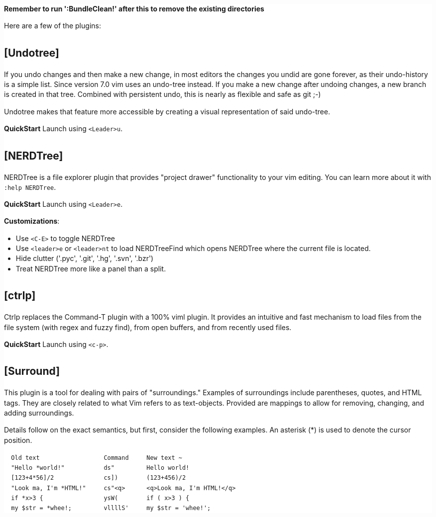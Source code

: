 **Remember to run ':BundleClean!' after this to remove the existing directories**


Here are a few of the plugins:


## [Undotree]

If you undo changes and then make a new change, in most editors the changes you undid are gone forever, as their undo-history is a simple list.
Since version 7.0 vim uses an undo-tree instead. If you make a new change after undoing changes, a new branch is created in that tree.
Combined with persistent undo, this is nearly as flexible and safe as git ;-)

Undotree makes that feature more accessible by creating a visual representation of said undo-tree.

**QuickStart** Launch using `<Leader>u`.

## [NERDTree]

NERDTree is a file explorer plugin that provides "project drawer"
functionality to your vim editing.  You can learn more about it with
`:help NERDTree`.

**QuickStart** Launch using `<Leader>e`.

**Customizations**:

* Use `<C-E>` to toggle NERDTree
* Use `<leader>e` or `<leader>nt` to load NERDTreeFind which opens NERDTree where the current file is located.
* Hide clutter ('\.pyc', '\.git', '\.hg', '\.svn', '\.bzr')
* Treat NERDTree more like a panel than a split.

## [ctrlp]
Ctrlp replaces the Command-T plugin with a 100% viml plugin. It provides an intuitive and fast mechanism to load files from the file system (with regex and fuzzy find), from open buffers, and from recently used files.

**QuickStart** Launch using `<c-p>`.

## [Surround]

This plugin is a tool for dealing with pairs of "surroundings."  Examples
of surroundings include parentheses, quotes, and HTML tags.  They are
closely related to what Vim refers to as text-objects.  Provided
are mappings to allow for removing, changing, and adding surroundings.

Details follow on the exact semantics, but first, consider the following
examples.  An asterisk (*) is used to denote the cursor position.

      Old text                  Command     New text ~
      "Hello *world!"           ds"         Hello world!
      [123+4*56]/2              cs])        (123+456)/2
      "Look ma, I'm *HTML!"     cs"<q>      <q>Look ma, I'm HTML!</q>
      if *x>3 {                 ysW(        if ( x>3 ) {
      my $str = *whee!;         vllllS'     my $str = 'whee!';


[Chocolatey]: http://chocolatey.org/
[spf13-vim package]: https://chocolatey.org/packages/spf13-vim